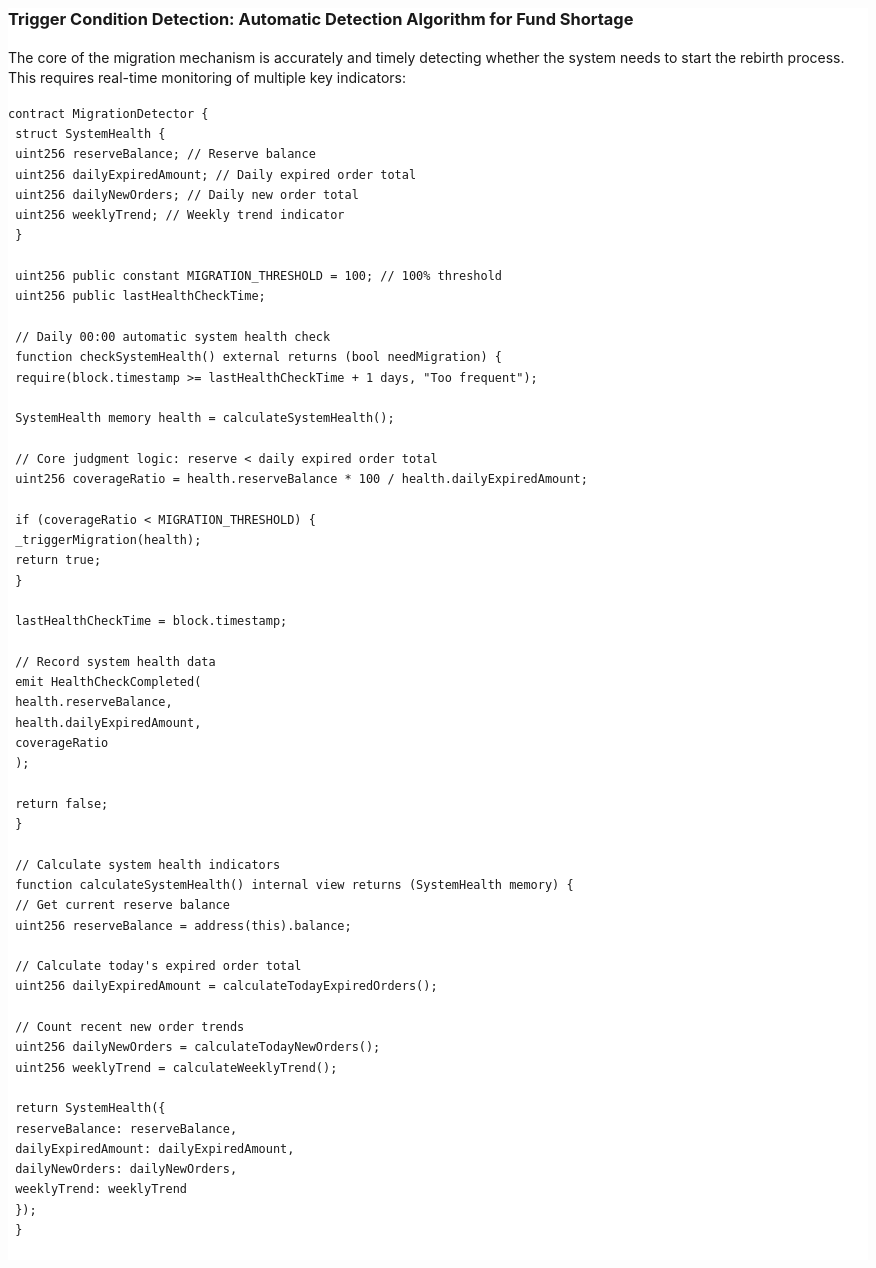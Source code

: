 ### Trigger Condition Detection: Automatic Detection Algorithm for Fund Shortage

The core of the migration mechanism is accurately and timely detecting whether the system needs to start the rebirth process. This requires real-time monitoring of multiple key indicators:

```solidity
contract MigrationDetector {
 struct SystemHealth {
 uint256 reserveBalance; // Reserve balance
 uint256 dailyExpiredAmount; // Daily expired order total
 uint256 dailyNewOrders; // Daily new order total
 uint256 weeklyTrend; // Weekly trend indicator
 }
 
 uint256 public constant MIGRATION_THRESHOLD = 100; // 100% threshold
 uint256 public lastHealthCheckTime;
 
 // Daily 00:00 automatic system health check
 function checkSystemHealth() external returns (bool needMigration) {
 require(block.timestamp >= lastHealthCheckTime + 1 days, "Too frequent");
 
 SystemHealth memory health = calculateSystemHealth();
 
 // Core judgment logic: reserve < daily expired order total
 uint256 coverageRatio = health.reserveBalance * 100 / health.dailyExpiredAmount;
 
 if (coverageRatio < MIGRATION_THRESHOLD) {
 _triggerMigration(health);
 return true;
 }
 
 lastHealthCheckTime = block.timestamp;
 
 // Record system health data
 emit HealthCheckCompleted(
 health.reserveBalance,
 health.dailyExpiredAmount,
 coverageRatio
 );
 
 return false;
 }
 
 // Calculate system health indicators
 function calculateSystemHealth() internal view returns (SystemHealth memory) {
 // Get current reserve balance
 uint256 reserveBalance = address(this).balance;
 
 // Calculate today's expired order total
 uint256 dailyExpiredAmount = calculateTodayExpiredOrders();
 
 // Count recent new order trends
 uint256 dailyNewOrders = calculateTodayNewOrders();
 uint256 weeklyTrend = calculateWeeklyTrend();
 
 return SystemHealth({
 reserveBalance: reserveBalance,
 dailyExpiredAmount: dailyExpiredAmount,
 dailyNewOrders: dailyNewOrders,
 weeklyTrend: weeklyTrend
 });
 }
 
```